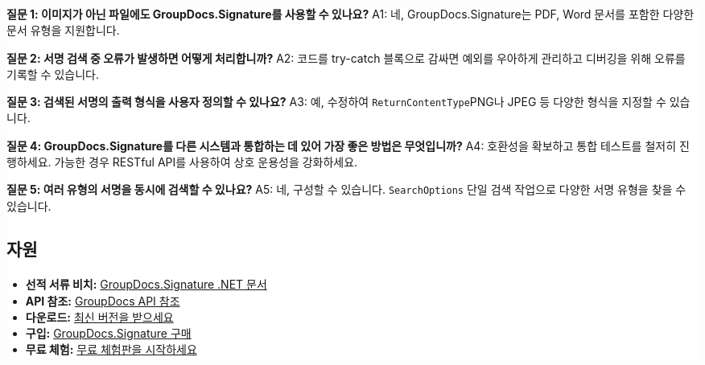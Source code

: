 **질문 1: 이미지가 아닌 파일에도 GroupDocs.Signature를 사용할 수 있나요?**
A1: 네, GroupDocs.Signature는 PDF, Word 문서를 포함한 다양한 문서 유형을 지원합니다.

**질문 2: 서명 검색 중 오류가 발생하면 어떻게 처리합니까?**
A2: 코드를 try-catch 블록으로 감싸면 예외를 우아하게 관리하고 디버깅을 위해 오류를 기록할 수 있습니다.

**질문 3: 검색된 서명의 출력 형식을 사용자 정의할 수 있나요?**
A3: 예, 수정하여 `ReturnContentType`PNG나 JPEG 등 다양한 형식을 지정할 수 있습니다.

**질문 4: GroupDocs.Signature를 다른 시스템과 통합하는 데 있어 가장 좋은 방법은 무엇입니까?**
A4: 호환성을 확보하고 통합 테스트를 철저히 진행하세요. 가능한 경우 RESTful API를 사용하여 상호 운용성을 강화하세요.

**질문 5: 여러 유형의 서명을 동시에 검색할 수 있나요?**
A5: 네, 구성할 수 있습니다. `SearchOptions` 단일 검색 작업으로 다양한 서명 유형을 찾을 수 있습니다.

## 자원

- **선적 서류 비치:** [GroupDocs.Signature .NET 문서](https://docs.groupdocs.com/signature/net/)
- **API 참조:** [GroupDocs API 참조](https://reference.groupdocs.com/signature/net/)
- **다운로드:** [최신 버전을 받으세요](https://releases.groupdocs.com/signature/net/)
- **구입:** [GroupDocs.Signature 구매](https://purchase.groupdocs.com/buy)
- **무료 체험:** [무료 체험판을 시작하세요](https://releases.groupdocs.com/signature/net/)